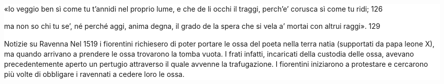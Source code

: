 «Io veggio ben sì come tu t’annidi 
nel proprio lume, e che de li occhi il traggi, 
perch’e’ corusca sì come tu ridi;                                	126

ma non so chi tu se’, né perché aggi, 
anima degna, il grado de la spera 
che si vela a’ mortai con altrui raggi».                      	129

Notizie su Ravenna
Nel 1519 i fiorentini richiesero di poter portare le ossa del poeta nella terra natia (supportati da papa leone X), ma quando arrivano a prendere le ossa trovarono la tomba vuota. I frati infatti, incaricati della custodia delle ossa, avevano precedentemente aperto un pertugio attraverso il quale avvenne la trafugazione. I fiorentini iniziarono a protestare e cercarono più volte di obbligare i ravennati a cedere loro le ossa.
